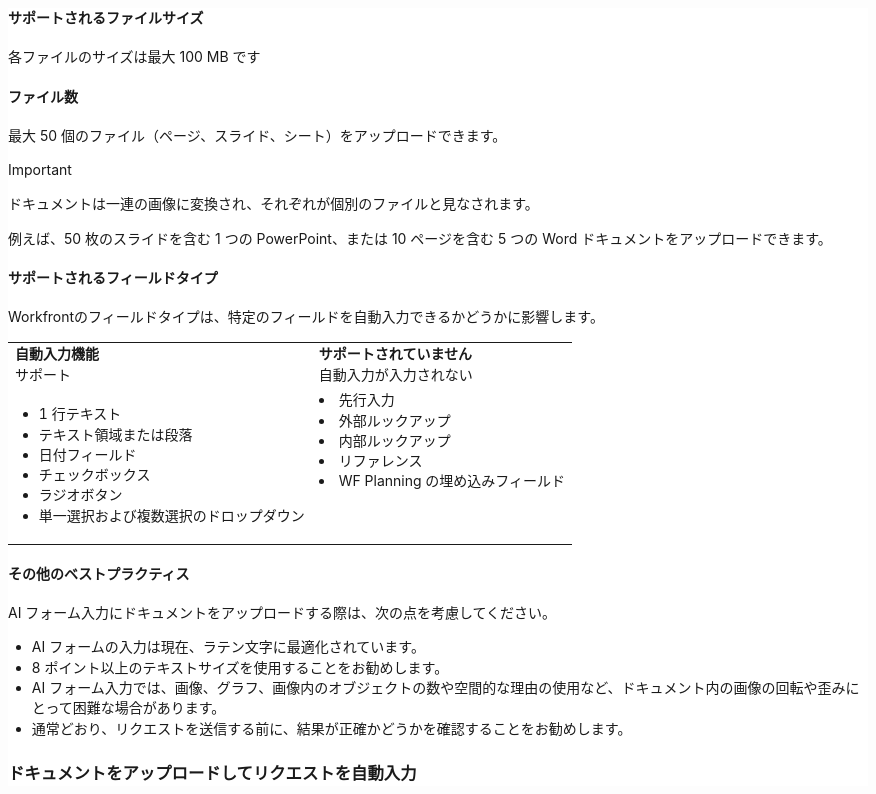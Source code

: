 #### サポートされるファイルサイズ

各ファイルのサイズは最大 100 MB です

#### ファイル数

最大 50 個のファイル（ページ、スライド、シート）をアップロードできます。

>[!IMPORTANT]
>
>ドキュメントは一連の画像に変換され、それぞれが個別のファイルと見なされます。
>
>例えば、50 枚のスライドを含む 1 つの PowerPoint、または 10 ページを含む 5 つの Word ドキュメントをアップロードできます。

#### サポートされるフィールドタイプ

Workfrontのフィールドタイプは、特定のフィールドを自動入力できるかどうかに影響します。

<table>
<tr>
<td><b> 自動入力機能 </b><br> サポート</td>
<td><b> サポートされていません </b><br> 自動入力が入力されない</td>
</tr>
<tr>
<td>
<ul>
<li>1 行テキスト</li>
<li>テキスト領域または段落</li>
<li>日付フィールド</li>
<li>チェックボックス</li>
<li>ラジオボタン</li>
<li>単一選択および複数選択のドロップダウン</li>
</ul>
</td>
<td><li>先行入力</li>
<li>外部ルックアップ</li>
<li>内部ルックアップ</li>
<li>リファレンス</li>
<li>WF Planning の埋め込みフィールド</li>
</ul>
</td>
</tr>
</table>

#### その他のベストプラクティス

AI フォーム入力にドキュメントをアップロードする際は、次の点を考慮してください。

* AI フォームの入力は現在、ラテン文字に最適化されています。
* 8 ポイント以上のテキストサイズを使用することをお勧めします。
* AI フォーム入力では、画像、グラフ、画像内のオブジェクトの数や空間的な理由の使用など、ドキュメント内の画像の回転や歪みにとって困難な場合があります。
* 通常どおり、リクエストを送信する前に、結果が正確かどうかを確認することをお勧めします。

### ドキュメントをアップロードしてリクエストを自動入力
